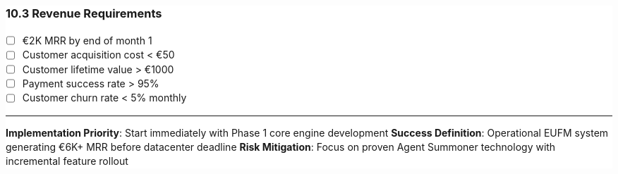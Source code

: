 ### 10.3 Revenue Requirements
- [ ] €2K MRR by end of month 1
- [ ] Customer acquisition cost < €50
- [ ] Customer lifetime value > €1000
- [ ] Payment success rate > 95%
- [ ] Customer churn rate < 5% monthly

---

**Implementation Priority**: Start immediately with Phase 1 core engine development
**Success Definition**: Operational EUFM system generating €6K+ MRR before datacenter deadline
**Risk Mitigation**: Focus on proven Agent Summoner technology with incremental feature rollout
